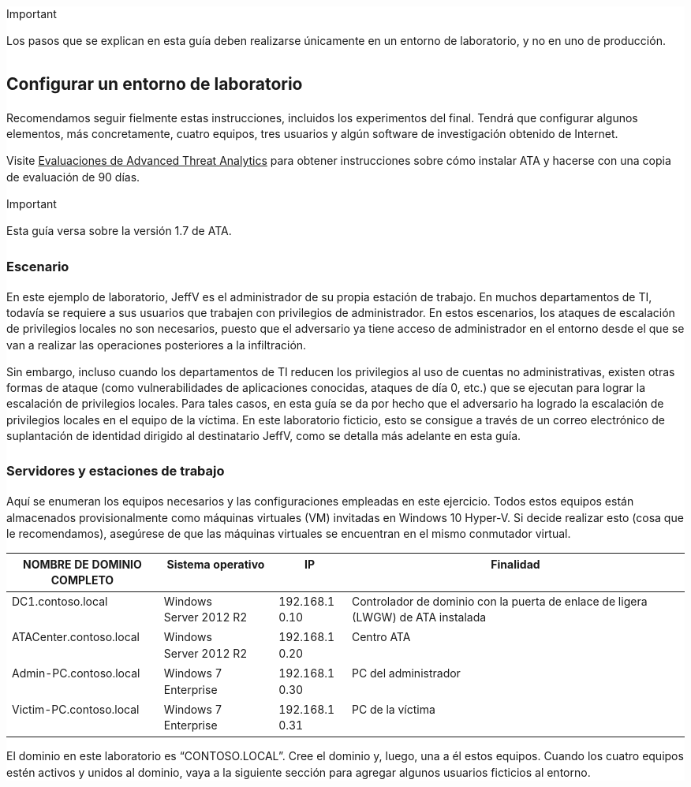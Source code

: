> [!IMPORTANT]
> Los pasos que se explican en esta guía deben realizarse únicamente en un entorno de laboratorio, y no en uno de producción.

<a id="configuring-your-lab-environment" class="xliff"></a>
## Configurar un entorno de laboratorio

Recomendamos seguir fielmente estas instrucciones, incluidos los experimentos del final.  Tendrá que configurar algunos elementos, más concretamente, cuatro equipos, tres usuarios y algún software de investigación obtenido de Internet.

Visite [Evaluaciones de Advanced Threat Analytics](http://aka.ms/ataeval) para obtener instrucciones sobre cómo instalar ATA y hacerse con una copia de evaluación de 90 días. 

> [!IMPORTANT]
> Esta guía versa sobre la versión 1.7 de ATA.


<a id="scenario" class="xliff"></a>
### Escenario

En este ejemplo de laboratorio, JeffV es el administrador de su propia estación de trabajo.  En muchos departamentos de TI, todavía se requiere a sus usuarios que trabajen con privilegios de administrador.  En estos escenarios, los ataques de escalación de privilegios locales no son necesarios, puesto que el adversario ya tiene acceso de administrador en el entorno desde el que se van a realizar las operaciones posteriores a la infiltración. 
 
Sin embargo, incluso cuando los departamentos de TI reducen los privilegios al uso de cuentas no administrativas, existen otras formas de ataque (como vulnerabilidades de aplicaciones conocidas, ataques de día 0, etc.) que se ejecutan para lograr la escalación de privilegios locales. Para tales casos, en esta guía se da por hecho que el adversario ha logrado la escalación de privilegios locales en el equipo de la víctima.  En este laboratorio ficticio, esto se consigue a través de un correo electrónico de suplantación de identidad dirigido al destinatario JeffV, como se detalla más adelante en esta guía.


<a id="servers-and-workstations" class="xliff"></a>
### Servidores y estaciones de trabajo

Aquí se enumeran los equipos necesarios y las configuraciones empleadas en este ejercicio.  Todos estos equipos están almacenados provisionalmente como máquinas virtuales (VM) invitadas en Windows 10 Hyper-V.  Si decide realizar esto (cosa que le recomendamos), asegúrese de que las máquinas virtuales se encuentran en el mismo conmutador virtual.

| NOMBRE DE DOMINIO COMPLETO | Sistema operativo | IP | Finalidad |
| --- | --- | --- | --- |
| DC1.contoso.local | Windows Server 2012 R2 | 192.168.10.10 | Controlador de dominio con la puerta de enlace de ligera (LWGW) de ATA instalada |
| ATACenter.contoso.local | Windows Server 2012 R2 | 192.168.10.20 | Centro ATA |
| Admin-PC.contoso.local | Windows 7 Enterprise | 192.168.10.30 | PC del administrador |
| Victim-PC.contoso.local | Windows 7 Enterprise | 192.168.10.31 | PC de la víctima |

El dominio en este laboratorio es “CONTOSO.LOCAL”. Cree el dominio y, luego, una a él estos equipos. Cuando los cuatro equipos estén activos y unidos al dominio, vaya a la siguiente sección para agregar algunos usuarios ficticios al entorno.
